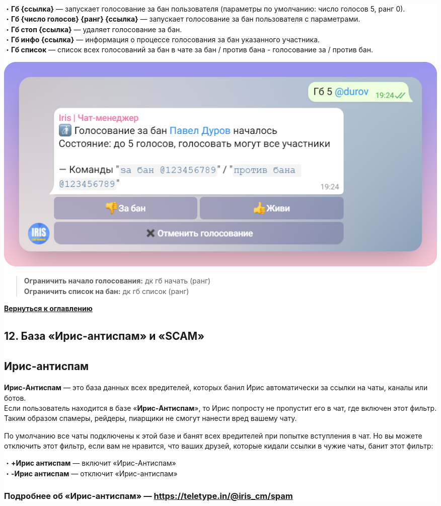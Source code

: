 ・**Гб {ссылка}** — запускает голосование за бан пользователя (параметры по умолчанию: число голосов 5, ранг 0).  
・**Гб {число голосов} {ранг} {ссылка}** — запускает голосование за бан пользователя с параметрами.  
・**Гб стоп {ссылка}** — удаляет голосование за бан.  
・**Гб инфо {ссылка}** — информация о процессе голосования за бан указанного участника.  
・**Гб список** — список всех голосований за бан в чате за бан / против бана - голосование за / против бан.

![Image](img/9aa5f875-cbf3-4ac6-a811-6a0ea027fb61.png)

> **Ограничить начало голосования:** дк гб начать (ранг)  
> **Ограничить список на бан:** дк гб список (ранг)

**[Вернуться к оглавлению](#начало)**

## 12. База «Ирис-антиспам» и «SCAM»

## Ирис-антиспам

**Ирис-Антиспам** — это база данных всех вредителей, которых банил Ирис автоматически за ссылки на чаты, каналы или ботов.  
Если пользователь находится в базе «**Ирис-Антиспам**», то Ирис попросту не пропустит его в чат, где включен этот фильтр. Таким образом спамеры, рейдеры, пиарщики не смогут нанести вред вашему чату.

По умолчанию все чаты подключены к этой базе и банят всех вредителей при попытке вступления в чат. Но вы можете отключить этот фильтр, если вам не нравится, что ваших друзей, которые кидали ссылки в чужие чаты, банит этот фильтр:

・**+Ирис антиспам** — включит «Ирис-Антиспам»  
・**\-Ирис антиспам** — отключит «Ирис-антиспам»

### Подробнее об «Ирис-антиспам» — <https://teletype.in/@iris_cm/spam>  
